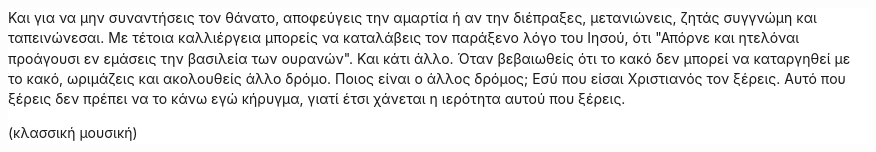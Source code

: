 Και για να μην συναντήσεις τον θάνατο, αποφεύγεις την αμαρτία ή αν την διέπραξες, μετανιώνεις, ζητάς συγγνώμη και ταπεινώνεσαι. Με τέτοια καλλιέργεια μπορείς να καταλάβεις τον παράξενο λόγο του Ιησού, ότι "Απόρνε και ητελόναι προάγουσι εν εμάσεις την βασιλεία των ουρανών". Και κάτι άλλο. Όταν βεβαιωθείς ότι το κακό δεν μπορεί να καταργηθεί με το κακό, ωριμάζεις και ακολουθείς άλλο δρόμο. Ποιος είναι ο άλλος δρόμος; Εσύ που είσαι Χριστιανός τον ξέρεις. Αυτό που ξέρεις δεν πρέπει να το κάνω εγώ κήρυγμα, γιατί έτσι χάνεται η ιερότητα αυτού που ξέρεις.

(κλασσική μουσική)

